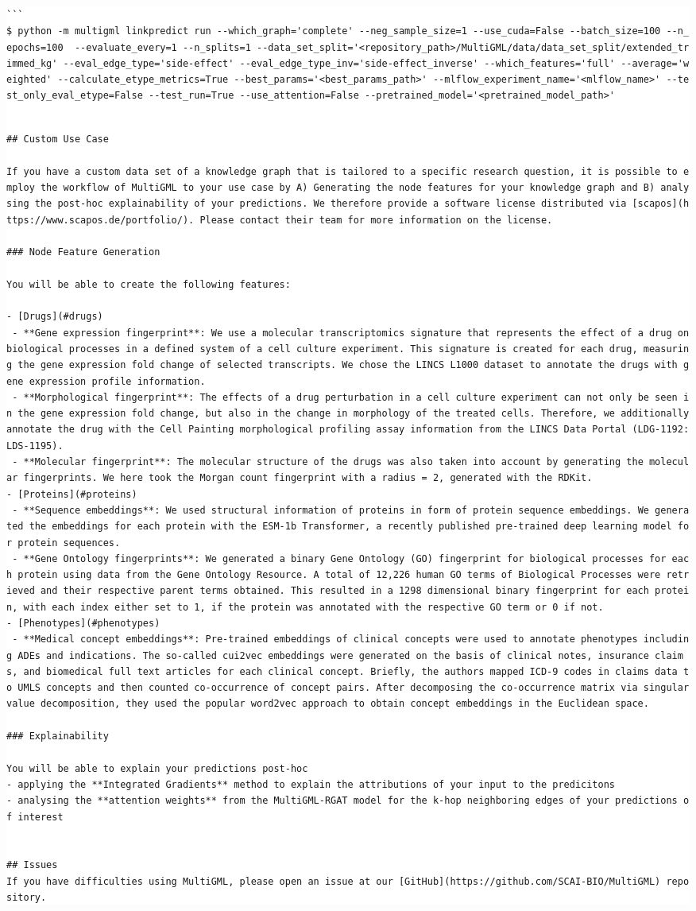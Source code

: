     ```
    $ python -m multigml linkpredict run --which_graph='complete' --neg_sample_size=1 --use_cuda=False --batch_size=100 --n_epochs=100  --evaluate_every=1 --n_splits=1 --data_set_split='<repository_path>/MultiGML/data/data_set_split/extended_trimmed_kg' --eval_edge_type='side-effect' --eval_edge_type_inv='side-effect_inverse' --which_features='full' --average='weighted' --calculate_etype_metrics=True --best_params='<best_params_path>' --mlflow_experiment_name='<mlflow_name>' --test_only_eval_etype=False --test_run=True --use_attention=False --pretrained_model='<pretrained_model_path>'
   ```

## Custom Use Case

If you have a custom data set of a knowledge graph that is tailored to a specific research question, it is possible to employ the workflow of MultiGML to your use case by A) Generating the node features for your knowledge graph and B) analysing the post-hoc explainability of your predictions. We therefore provide a software license distributed via [scapos](https://www.scapos.de/portfolio/). Please contact their team for more information on the license.

### Node Feature Generation

You will be able to create the following features:

- [Drugs](#drugs)
    - **Gene expression fingerprint**: We use a molecular transcriptomics signature that represents the effect of a drug on biological processes in a defined system of a cell culture experiment. This signature is created for each drug, measuring the gene expression fold change of selected transcripts. We chose the LINCS L1000 dataset to annotate the drugs with gene expression profile information.  
    - **Morphological fingerprint**: The effects of a drug perturbation in a cell culture experiment can not only be seen in the gene expression fold change, but also in the change in morphology of the treated cells. Therefore, we additionally annotate the drug with the Cell Painting morphological profiling assay information from the LINCS Data Portal (LDG-1192: LDS-1195).
    - **Molecular fingerprint**: The molecular structure of the drugs was also taken into account by generating the molecular fingerprints. We here took the Morgan count fingerprint with a radius = 2, generated with the RDKit.
- [Proteins](#proteins)
    - **Sequence embeddings**: We used structural information of proteins in form of protein sequence embeddings. We generated the embeddings for each protein with the ESM-1b Transformer, a recently published pre-trained deep learning model for protein sequences.
    - **Gene Ontology fingerprints**: We generated a binary Gene Ontology (GO) fingerprint for biological processes for each protein using data from the Gene Ontology Resource. A total of 12,226 human GO terms of Biological Processes were retrieved and their respective parent terms obtained. This resulted in a 1298 dimensional binary fingerprint for each protein, with each index either set to 1, if the protein was annotated with the respective GO term or 0 if not.
- [Phenotypes](#phenotypes)
    - **Medical concept embeddings**: Pre-trained embeddings of clinical concepts were used to annotate phenotypes including ADEs and indications. The so-called cui2vec embeddings were generated on the basis of clinical notes, insurance claims, and biomedical full text articles for each clinical concept. Briefly, the authors mapped ICD-9 codes in claims data to UMLS concepts and then counted co-occurrence of concept pairs. After decomposing the co-occurrence matrix via singular value decomposition, they used the popular word2vec approach to obtain concept embeddings in the Euclidean space. 

### Explainability

You will be able to explain your predictions post-hoc 
- applying the **Integrated Gradients** method to explain the attributions of your input to the predicitons
- analysing the **attention weights** from the MultiGML-RGAT model for the k-hop neighboring edges of your predictions of interest


## Issues
If you have difficulties using MultiGML, please open an issue at our [GitHub](https://github.com/SCAI-BIO/MultiGML) repository.

   ```